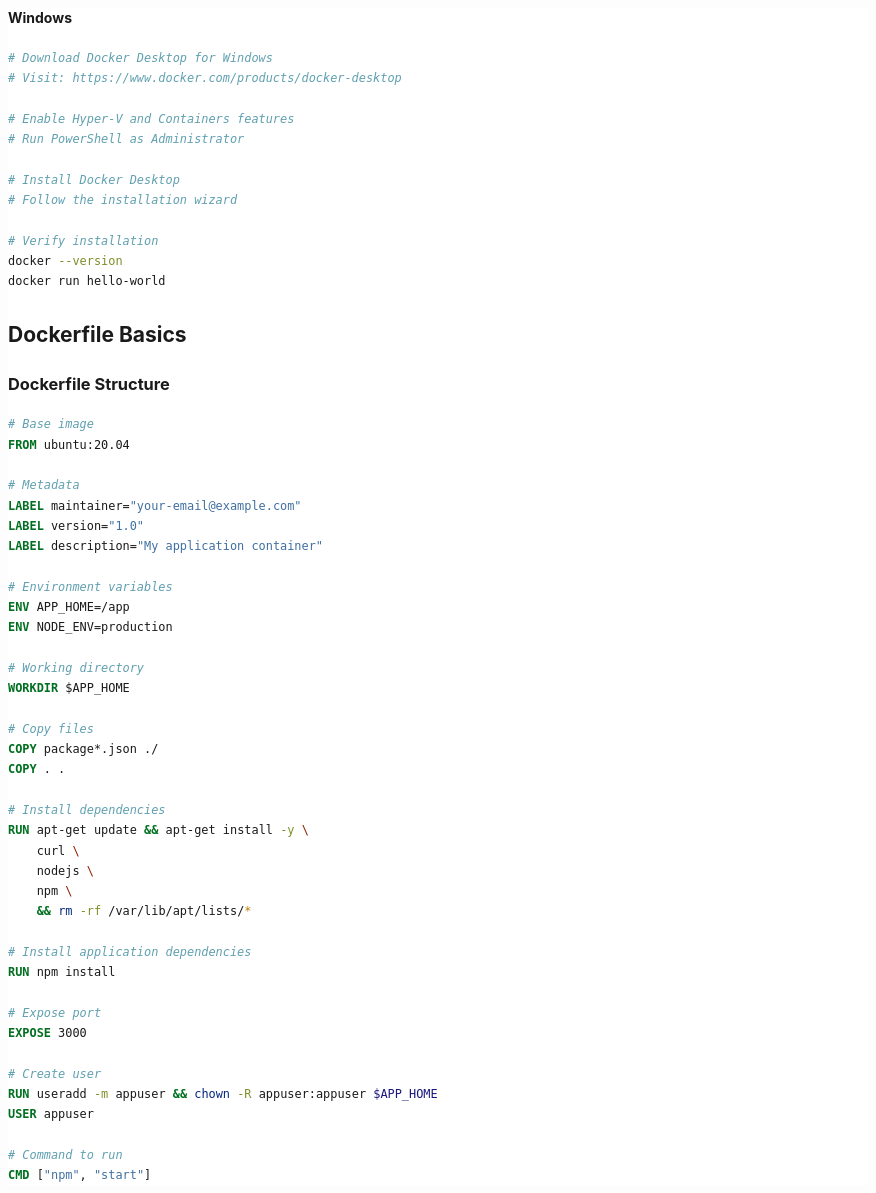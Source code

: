 #### Windows
```bash
# Download Docker Desktop for Windows
# Visit: https://www.docker.com/products/docker-desktop

# Enable Hyper-V and Containers features
# Run PowerShell as Administrator

# Install Docker Desktop
# Follow the installation wizard

# Verify installation
docker --version
docker run hello-world
```

## Dockerfile Basics

### Dockerfile Structure
```dockerfile
# Base image
FROM ubuntu:20.04

# Metadata
LABEL maintainer="your-email@example.com"
LABEL version="1.0"
LABEL description="My application container"

# Environment variables
ENV APP_HOME=/app
ENV NODE_ENV=production

# Working directory
WORKDIR $APP_HOME

# Copy files
COPY package*.json ./
COPY . .

# Install dependencies
RUN apt-get update && apt-get install -y \
    curl \
    nodejs \
    npm \
    && rm -rf /var/lib/apt/lists/*

# Install application dependencies
RUN npm install

# Expose port
EXPOSE 3000

# Create user
RUN useradd -m appuser && chown -R appuser:appuser $APP_HOME
USER appuser

# Command to run
CMD ["npm", "start"]
```
